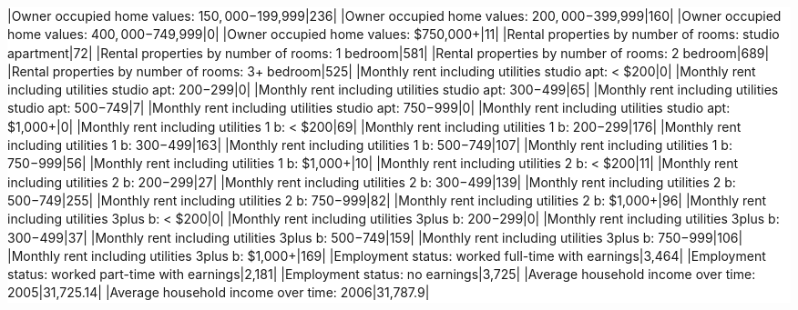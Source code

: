 |Owner occupied home values: $150,000-$199,999|236|
|Owner occupied home values: $200,000-$399,999|160|
|Owner occupied home values: $400,000-$749,999|0|
|Owner occupied home values: $750,000+|11|
|Rental properties by number of rooms: studio apartment|72|
|Rental properties by number of rooms: 1 bedroom|581|
|Rental properties by number of rooms: 2 bedroom|689|
|Rental properties by number of rooms: 3+ bedroom|525|
|Monthly rent including utilities studio apt: < $200|0|
|Monthly rent including utilities studio apt: $200-$299|0|
|Monthly rent including utilities studio apt: $300-$499|65|
|Monthly rent including utilities studio apt: $500-$749|7|
|Monthly rent including utilities studio apt: $750-$999|0|
|Monthly rent including utilities studio apt: $1,000+|0|
|Monthly rent including utilities 1 b: < $200|69|
|Monthly rent including utilities 1 b: $200-$299|176|
|Monthly rent including utilities 1 b: $300-$499|163|
|Monthly rent including utilities 1 b: $500-$749|107|
|Monthly rent including utilities 1 b: $750-$999|56|
|Monthly rent including utilities 1 b: $1,000+|10|
|Monthly rent including utilities 2 b: < $200|11|
|Monthly rent including utilities 2 b: $200-$299|27|
|Monthly rent including utilities 2 b: $300-$499|139|
|Monthly rent including utilities 2 b: $500-$749|255|
|Monthly rent including utilities 2 b: $750-$999|82|
|Monthly rent including utilities 2 b: $1,000+|96|
|Monthly rent including utilities 3plus b: < $200|0|
|Monthly rent including utilities 3plus b: $200-$299|0|
|Monthly rent including utilities 3plus b: $300-$499|37|
|Monthly rent including utilities 3plus b: $500-$749|159|
|Monthly rent including utilities 3plus b: $750-$999|106|
|Monthly rent including utilities 3plus b: $1,000+|169|
|Employment status: worked full-time with earnings|3,464|
|Employment status: worked part-time with earnings|2,181|
|Employment status: no earnings|3,725|
|Average household income over time: 2005|31,725.14|
|Average household income over time: 2006|31,787.9|